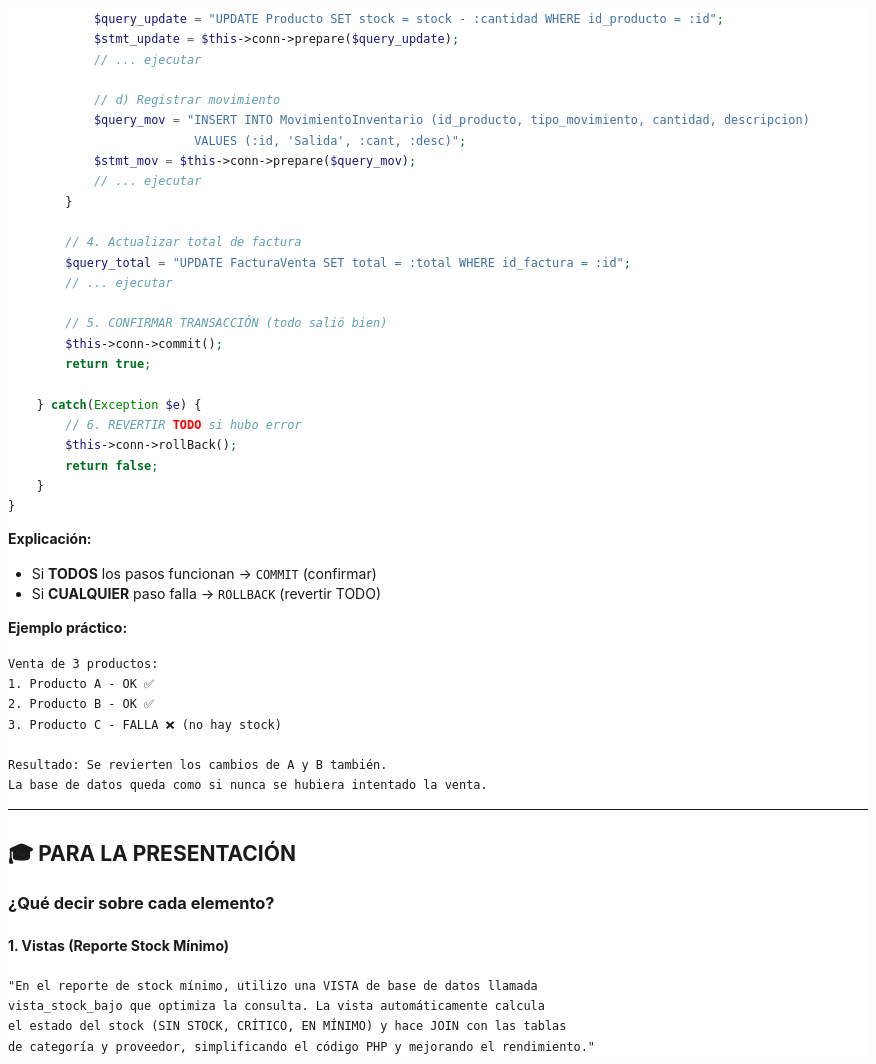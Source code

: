 ```php
            $query_update = "UPDATE Producto SET stock = stock - :cantidad WHERE id_producto = :id";
            $stmt_update = $this->conn->prepare($query_update);
            // ... ejecutar
            
            // d) Registrar movimiento
            $query_mov = "INSERT INTO MovimientoInventario (id_producto, tipo_movimiento, cantidad, descripcion) 
                          VALUES (:id, 'Salida', :cant, :desc)";
            $stmt_mov = $this->conn->prepare($query_mov);
            // ... ejecutar
        }
        
        // 4. Actualizar total de factura
        $query_total = "UPDATE FacturaVenta SET total = :total WHERE id_factura = :id";
        // ... ejecutar
        
        // 5. CONFIRMAR TRANSACCIÓN (todo salió bien)
        $this->conn->commit();
        return true;
        
    } catch(Exception $e) {
        // 6. REVERTIR TODO si hubo error
        $this->conn->rollBack();
        return false;
    }
}
```

**Explicación:**
- Si **TODOS** los pasos funcionan → `COMMIT` (confirmar)
- Si **CUALQUIER** paso falla → `ROLLBACK` (revertir TODO)

**Ejemplo práctico:**
```
Venta de 3 productos:
1. Producto A - OK ✅
2. Producto B - OK ✅
3. Producto C - FALLA ❌ (no hay stock)

Resultado: Se revierten los cambios de A y B también.
La base de datos queda como si nunca se hubiera intentado la venta.
```

---

## 🎓 PARA LA PRESENTACIÓN

### ¿Qué decir sobre cada elemento?

#### 1. Vistas (Reporte Stock Mínimo)
```
"En el reporte de stock mínimo, utilizo una VISTA de base de datos llamada 
vista_stock_bajo que optimiza la consulta. La vista automáticamente calcula 
el estado del stock (SIN STOCK, CRÍTICO, EN MÍNIMO) y hace JOIN con las tablas 
de categoría y proveedor, simplificando el código PHP y mejorando el rendimiento."
```
